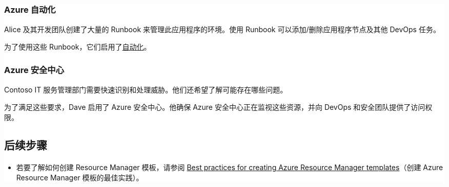 ### Azure 自动化
Alice 及其开发团队创建了大量的 Runbook 来管理此应用程序的环境。使用 Runbook 可以添加/删除应用程序节点及其他 DevOps 任务。

为了使用这些 Runbook，它们启用了[自动化](/documentation/articles/automation-intro/)。

### Azure 安全中心
Contoso IT 服务管理部门需要快速识别和处理威胁。他们还希望了解可能存在哪些问题。

为了满足这些要求，Dave 启用了 Azure 安全中心。他确保 Azure 安全中心正在监视这些资源，并向 DevOps 和安全团队提供了访问权限。

## 后续步骤
* 若要了解如何创建 Resource Manager 模板，请参阅 [Best practices for creating Azure Resource Manager templates](/documentation/articles/resource-manager-template-best-practices/)（创建 Azure Resource Manager 模板的最佳实践）。



